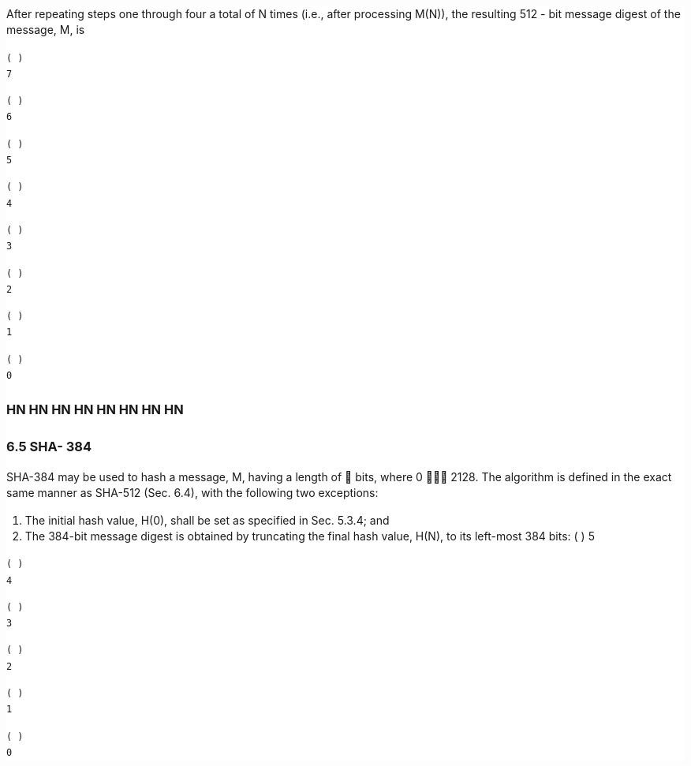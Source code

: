 
After repeating steps one through four a total of N times (i.e., after processing M(N)), the resulting
512 - bit message digest of the message, M, is

```
( )
7
```
```
( )
6
```
```
( )
5
```
```
( )
4
```
```
( )
3
```
```
( )
2
```
```
( )
1
```
```
( )
0
```
### HN HN HN HN HN HN HN HN

### 6.5 SHA- 384

SHA-384 may be used to hash a message, M, having a length of  bits, where 0  2128. The
algorithm is defined in the exact same manner as SHA-512 (Sec. 6.4), with the following two
exceptions:

1. The initial hash value, H(0), shall be set as specified in Sec. 5.3.4; and
2. The 384-bit message digest is obtained by truncating the final hash value, H(N), to its
    left-most 384 bits:
       ( )
5

```
( )
4
```
```
( )
3
```
```
( )
2
```
```
( )
1
```
```
( )
0
```